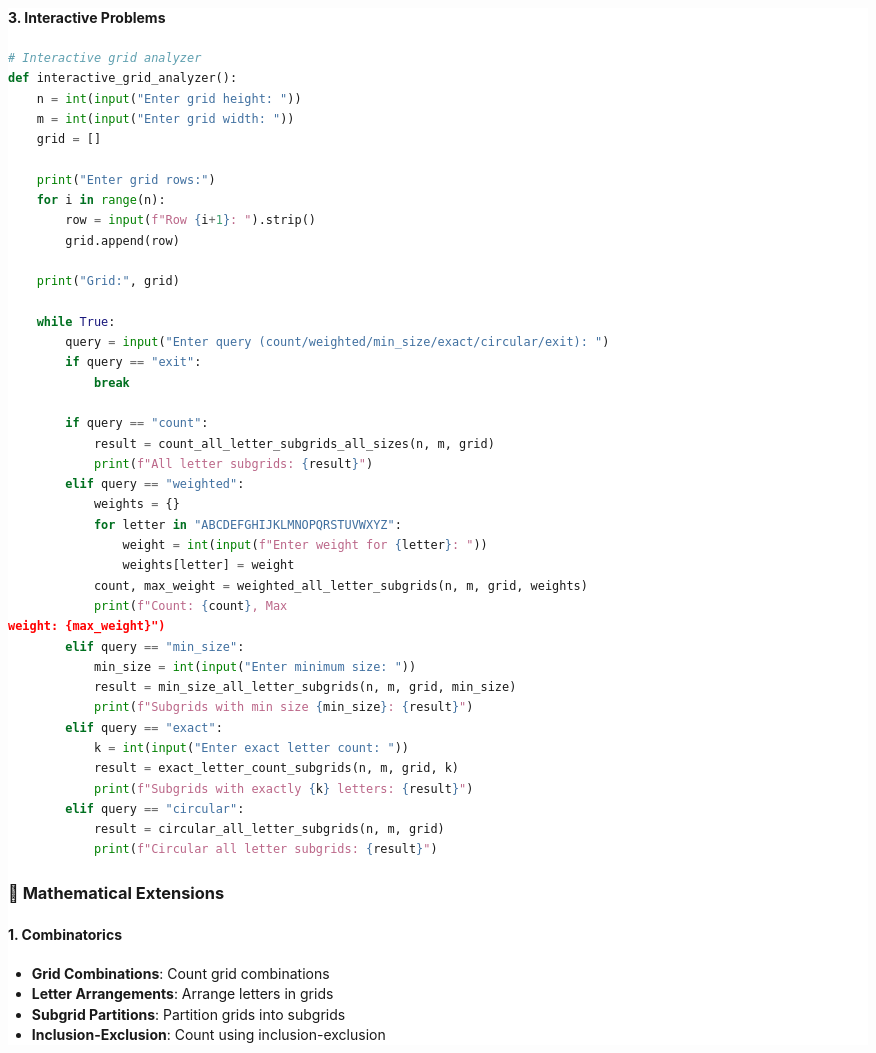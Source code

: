 #### **3. Interactive Problems**
```python
# Interactive grid analyzer
def interactive_grid_analyzer():
    n = int(input("Enter grid height: "))
    m = int(input("Enter grid width: "))
    grid = []
    
    print("Enter grid rows:")
    for i in range(n):
        row = input(f"Row {i+1}: ").strip()
        grid.append(row)
    
    print("Grid:", grid)
    
    while True:
        query = input("Enter query (count/weighted/min_size/exact/circular/exit): ")
        if query == "exit":
            break
        
        if query == "count":
            result = count_all_letter_subgrids_all_sizes(n, m, grid)
            print(f"All letter subgrids: {result}")
        elif query == "weighted":
            weights = {}
            for letter in "ABCDEFGHIJKLMNOPQRSTUVWXYZ":
                weight = int(input(f"Enter weight for {letter}: "))
                weights[letter] = weight
            count, max_weight = weighted_all_letter_subgrids(n, m, grid, weights)
            print(f"Count: {count}, Max 
weight: {max_weight}")
        elif query == "min_size":
            min_size = int(input("Enter minimum size: "))
            result = min_size_all_letter_subgrids(n, m, grid, min_size)
            print(f"Subgrids with min size {min_size}: {result}")
        elif query == "exact":
            k = int(input("Enter exact letter count: "))
            result = exact_letter_count_subgrids(n, m, grid, k)
            print(f"Subgrids with exactly {k} letters: {result}")
        elif query == "circular":
            result = circular_all_letter_subgrids(n, m, grid)
            print(f"Circular all letter subgrids: {result}")
```

### 🧮 **Mathematical Extensions**

#### **1. Combinatorics**
- **Grid Combinations**: Count grid combinations
- **Letter Arrangements**: Arrange letters in grids
- **Subgrid Partitions**: Partition grids into subgrids
- **Inclusion-Exclusion**: Count using inclusion-exclusion
